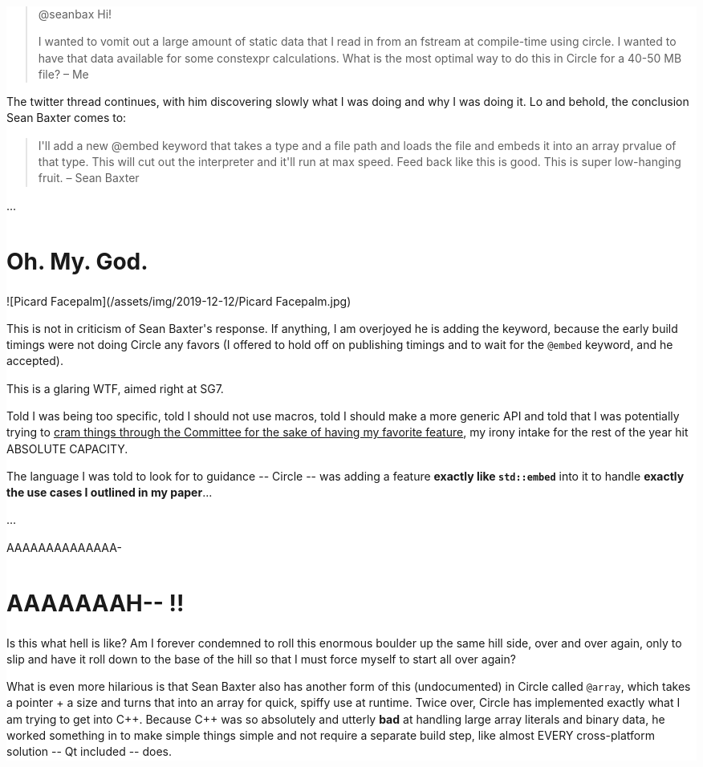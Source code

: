 > @seanbax Hi!
> 
> I wanted to vomit out a large amount of static data that I read in from an fstream at compile-time using circle. I wanted to have that data available for some constexpr calculations. What is the most optimal way to do this in Circle for a 40-50 MB file?
> – Me

The twitter thread continues, with him discovering slowly what I was doing and why I was doing it. Lo and behold, the conclusion Sean Baxter comes to:

> I'll add a new @embed keyword that takes a type and a file path and loads the file and embeds it into an array prvalue of that type. This will cut out the interpreter and it'll run at max speed. Feed back like this is good. This is super low-hanging fruit.
>  – Sean Baxter

...


# Oh. My. God.

![Picard Facepalm](/assets/img/2019-12-12/Picard Facepalm.jpg)

This is not in criticism of Sean Baxter's response. If anything, I am overjoyed he is adding the keyword, because the early build timings were not doing Circle any favors (I offered to hold off on publishing timings and to wait for the `@embed` keyword, and he accepted).

This is a glaring WTF, aimed right at SG7.

Told I was being too specific, told I should not use macros, told I should make a more generic API and told that I was potentially trying to [cram things through the Committee for the sake of having my favorite feature](https://lists.isocpp.org/sg7/2019/11/0015.php), my irony intake for the rest of the year hit ABSOLUTE CAPACITY.

The language I was told to look for to guidance -- Circle -- was adding a feature **exactly like `std::embed`** into it to handle **exactly the use cases I outlined in my paper**...

...


AAAAAAAAAAAAAA-


# AAAA**AAAH**-- !!

Is this what hell is like? Am I forever condemned to roll this enormous boulder up the same hill side, over and over again, only to slip and have it roll down to the base of the hill so that I must force myself to start all over again?

What is even more hilarious is that Sean Baxter also has another form of this (undocumented) in Circle called `@array`, which takes a pointer + a size and turns that into an array for quick, spiffy use at runtime. Twice over, Circle has implemented exactly what I am trying to get into C++. Because C++ was so absolutely and utterly **bad** at handling large array literals and binary data, he worked something in to make simple things simple and not require a separate build step, like almost EVERY cross-platform solution -- Qt included -- does.
